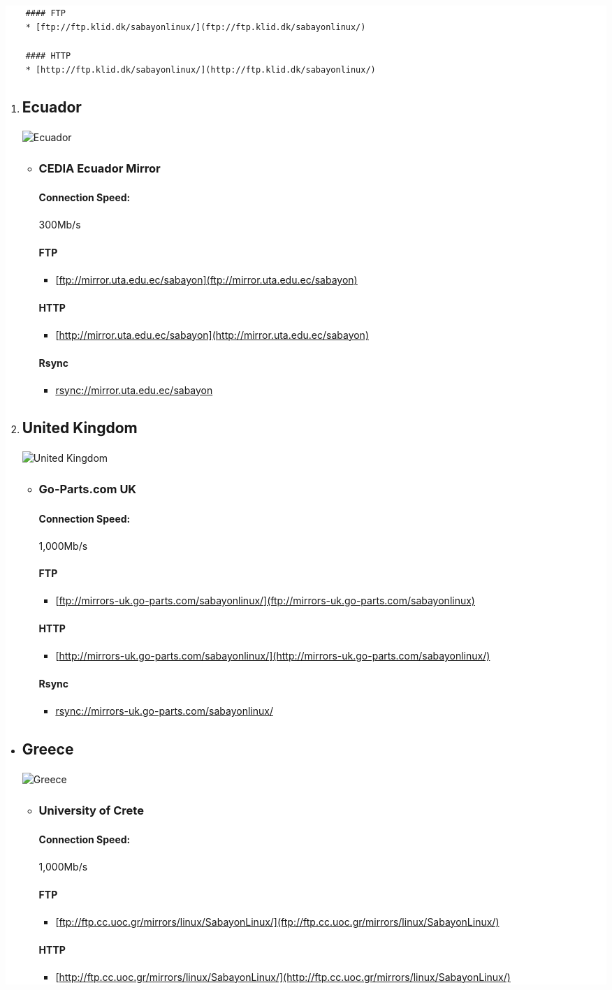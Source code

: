         #### FTP
        * [ftp://ftp.klid.dk/sabayonlinux/](ftp://ftp.klid.dk/sabayonlinux/)

        #### HTTP
        * [http://ftp.klid.dk/sabayonlinux/](http://ftp.klid.dk/sabayonlinux/)

1. ## Ecuador

    ![Ecuador](https://static.sabayon.org/site/img/flags/Ecuador.png)
    * ### CEDIA Ecuador Mirror
        #### Connection Speed:
        300Mb/s

        #### FTP
        * [ftp://mirror.uta.edu.ec/sabayon](ftp://mirror.uta.edu.ec/sabayon)

        #### HTTP
        * [http://mirror.uta.edu.ec/sabayon](http://mirror.uta.edu.ec/sabayon)

        #### Rsync
        * [rsync://mirror.uta.edu.ec/sabayon](rsync://mirror.uta.edu.ec/sabayon)

1. ## United Kingdom

    ![United Kingdom](https://static.sabayon.org/site/img/flags/United-Kingdom.png)
    * ### Go-Parts.com UK
        #### Connection Speed:
        1,000Mb/s

        #### FTP
        * [ftp://mirrors-uk.go-parts.com/sabayonlinux/](ftp://mirrors-uk.go-parts.com/sabayonlinux)

        #### HTTP
        * [http://mirrors-uk.go-parts.com/sabayonlinux/](http://mirrors-uk.go-parts.com/sabayonlinux/)

        #### Rsync
        * [rsync://mirrors-uk.go-parts.com/sabayonlinux/](rsync://mirrors-uk.go-parts.com/sabayonlinux/)

* ## Greece

    ![Greece](https://static.sabayon.org/site/img/flags/Greece.png)
    * ### University of Crete
        #### Connection Speed:
        1,000Mb/s

        #### FTP
        * [ftp://ftp.cc.uoc.gr/mirrors/linux/SabayonLinux/](ftp://ftp.cc.uoc.gr/mirrors/linux/SabayonLinux/)

        #### HTTP
        * [http://ftp.cc.uoc.gr/mirrors/linux/SabayonLinux/](http://ftp.cc.uoc.gr/mirrors/linux/SabayonLinux/)
